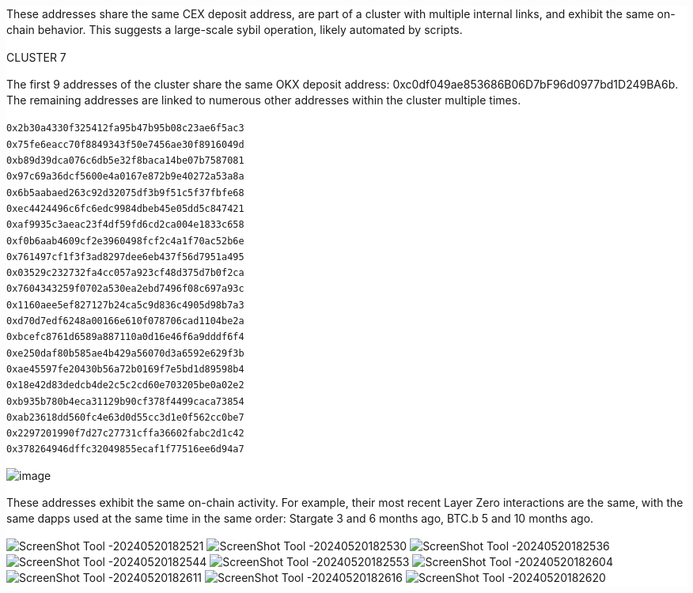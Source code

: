 
These addresses share the same CEX deposit address, are part of a cluster with multiple internal links, and exhibit the same on-chain behavior. This suggests a large-scale sybil operation, likely automated by scripts.







CLUSTER 7

The first 9 addresses of the cluster share the same OKX deposit address: 0xc0df049ae853686B06D7bF96d0977bd1D249BA6b. The remaining addresses are linked to numerous other addresses within the cluster multiple times.



```
0x2b30a4330f325412fa95b47b95b08c23ae6f5ac3
0x75fe6eacc70f8849343f50e7456ae30f8916049d
0xb89d39dca076c6db5e32f8baca14be07b7587081
0x97c69a36dcf5600e4a0167e872b9e40272a53a8a
0x6b5aabaed263c92d32075df3b9f51c5f37fbfe68
0xec4424496c6fc6edc9984dbeb45e05dd5c847421
0xaf9935c3aeac23f4df59fd6cd2ca004e1833c658
0xf0b6aab4609cf2e3960498fcf2c4a1f70ac52b6e
0x761497cf1f3f3ad8297dee6eb437f56d7951a495
0x03529c232732fa4cc057a923cf48d375d7b0f2ca
0x7604343259f0702a530ea2ebd7496f08c697a93c
0x1160aee5ef827127b24ca5c9d836c4905d98b7a3
0xd70d7edf6248a00166e610f078706cad1104be2a
0xbcefc8761d6589a887110a0d16e46f6a9dddf6f4
0xe250daf80b585ae4b429a56070d3a6592e629f3b
0xae45597fe20430b56a72b0169f7e5bd1d89598b4
0x18e42d83dedcb4de2c5c2cd60e703205be0a02e2
0xb935b780b4eca31129b90cf378f4499caca73854
0xab23618dd560fc4e63d0d55cc3d1e0f562cc0be7
0x2297201990f7d27c27731cffa36602fabc2d1c42
0x378264946dffc32049855ecaf1f77516ee6d94a7
```



![image](https://github.com/onizukais/sybil-check/assets/170208261/8a0d4074-ad9e-4b5c-8326-ef3029ac33b7)

These addresses exhibit the same on-chain activity. 
For example, their most recent Layer Zero interactions are the same, with the same dapps used at the same time in the same order: Stargate 3 and 6 months ago, BTC.b 5 and 10 months ago. 

![ScreenShot Tool -20240520182521](https://github.com/onizukais/sybil-check/assets/170208261/9a6f85f2-f7a6-4052-b277-1707c824b166)
![ScreenShot Tool -20240520182530](https://github.com/onizukais/sybil-check/assets/170208261/ff0381c6-5325-4317-90fa-17b0eb778bda)
![ScreenShot Tool -20240520182536](https://github.com/onizukais/sybil-check/assets/170208261/17172000-bd00-4138-8471-e22bfe0a1926)
![ScreenShot Tool -20240520182544](https://github.com/onizukais/sybil-check/assets/170208261/4cdda94c-17a7-4c09-bc36-d62e956746e3)
![ScreenShot Tool -20240520182553](https://github.com/onizukais/sybil-check/assets/170208261/489973e3-fa30-437a-b6f1-dfd240438069)
![ScreenShot Tool -20240520182604](https://github.com/onizukais/sybil-check/assets/170208261/8fc3cfcd-dc3e-47a0-9ba3-763452090621)
![ScreenShot Tool -20240520182611](https://github.com/onizukais/sybil-check/assets/170208261/2fa18019-ee32-4250-bd90-11a58b0c8146)
![ScreenShot Tool -20240520182616](https://github.com/onizukais/sybil-check/assets/170208261/2acd04fc-3776-489b-8f03-0fb016b23b4a)
![ScreenShot Tool -20240520182620](https://github.com/onizukais/sybil-check/assets/170208261/c5fa93b0-5dd3-4ded-a1f9-28f543739108)
